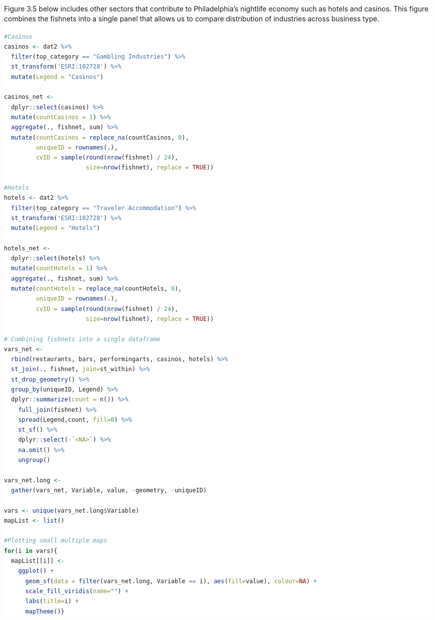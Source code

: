 Figure 3.5 below includes other sectors that contribute to
Philadelphia’s nightlife economy such as hotels and casinos. This
figure combines the fishnets into a single panel that allows us to
compare distribution of industries across business type.

``` r
#Casinos
casinos <- dat2 %>%
  filter(top_category == "Gambling Industries") %>%
  st_transform('ESRI:102728') %>%
  mutate(Legend = "Casinos")

casinos_net <-
  dplyr::select(casinos) %>% 
  mutate(countCasinos = 1) %>% 
  aggregate(., fishnet, sum) %>%
  mutate(countCasinos = replace_na(countCasinos, 0),
         uniqueID = rownames(.),
         cvID = sample(round(nrow(fishnet) / 24), 
                       size=nrow(fishnet), replace = TRUE))

#Hotels
hotels <- dat2 %>%
  filter(top_category == "Traveler Accommodation") %>%
  st_transform('ESRI:102728') %>%
  mutate(Legend = "Hotels")

hotels_net <-
  dplyr::select(hotels) %>% 
  mutate(countHotels = 1) %>% 
  aggregate(., fishnet, sum) %>%
  mutate(countHotels = replace_na(countHotels, 0),
         uniqueID = rownames(.),
         cvID = sample(round(nrow(fishnet) / 24), 
                       size=nrow(fishnet), replace = TRUE))

# Combining fishnets into a single dataframe
vars_net <- 
  rbind(restaurants, bars, performingarts, casinos, hotels) %>%
  st_join(., fishnet, join=st_within) %>%
  st_drop_geometry() %>%
  group_by(uniqueID, Legend) %>%
  dplyr::summarize(count = n()) %>%
    full_join(fishnet) %>%
    spread(Legend,count, fill=0) %>%
    st_sf() %>%
    dplyr::select(-`<NA>`) %>%
    na.omit() %>%
    ungroup()

vars_net.long <- 
  gather(vars_net, Variable, value, -geometry, -uniqueID)

vars <- unique(vars_net.long$Variable)
mapList <- list()

#Plotting small multiple maps
for(i in vars){
  mapList[[i]] <- 
    ggplot() +
      geom_sf(data = filter(vars_net.long, Variable == i), aes(fill=value), colour=NA) +
      scale_fill_viridis(name="") +
      labs(title=i) +
      mapTheme()}
```